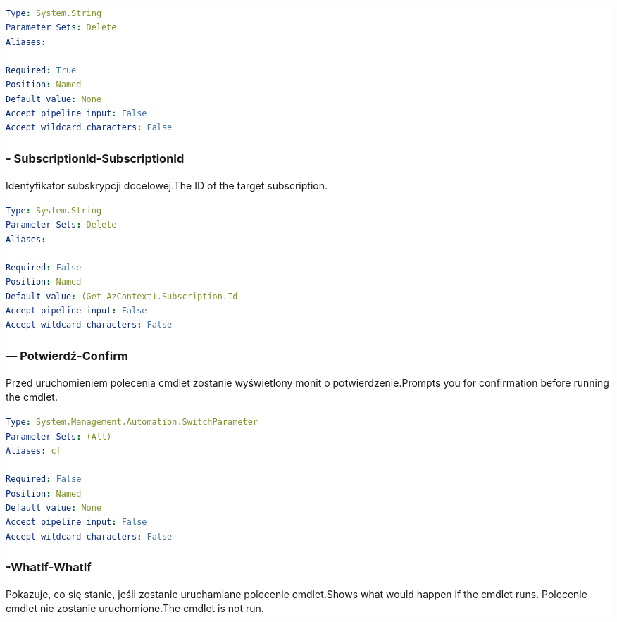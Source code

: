 ```yaml
Type: System.String
Parameter Sets: Delete
Aliases:

Required: True
Position: Named
Default value: None
Accept pipeline input: False
Accept wildcard characters: False
```

### <span data-ttu-id="94d99-130">- SubscriptionId</span><span class="sxs-lookup"><span data-stu-id="94d99-130">-SubscriptionId</span></span>
<span data-ttu-id="94d99-131">Identyfikator subskrypcji docelowej.</span><span class="sxs-lookup"><span data-stu-id="94d99-131">The ID of the target subscription.</span></span>

```yaml
Type: System.String
Parameter Sets: Delete
Aliases:

Required: False
Position: Named
Default value: (Get-AzContext).Subscription.Id
Accept pipeline input: False
Accept wildcard characters: False
```

### <span data-ttu-id="94d99-132">— Potwierdź</span><span class="sxs-lookup"><span data-stu-id="94d99-132">-Confirm</span></span>
<span data-ttu-id="94d99-133">Przed uruchomieniem polecenia cmdlet zostanie wyświetlony monit o potwierdzenie.</span><span class="sxs-lookup"><span data-stu-id="94d99-133">Prompts you for confirmation before running the cmdlet.</span></span>

```yaml
Type: System.Management.Automation.SwitchParameter
Parameter Sets: (All)
Aliases: cf

Required: False
Position: Named
Default value: None
Accept pipeline input: False
Accept wildcard characters: False
```

### <span data-ttu-id="94d99-134">-WhatIf</span><span class="sxs-lookup"><span data-stu-id="94d99-134">-WhatIf</span></span>
<span data-ttu-id="94d99-135">Pokazuje, co się stanie, jeśli zostanie uruchamiane polecenie cmdlet.</span><span class="sxs-lookup"><span data-stu-id="94d99-135">Shows what would happen if the cmdlet runs.</span></span>
<span data-ttu-id="94d99-136">Polecenie cmdlet nie zostanie uruchomione.</span><span class="sxs-lookup"><span data-stu-id="94d99-136">The cmdlet is not run.</span></span>
